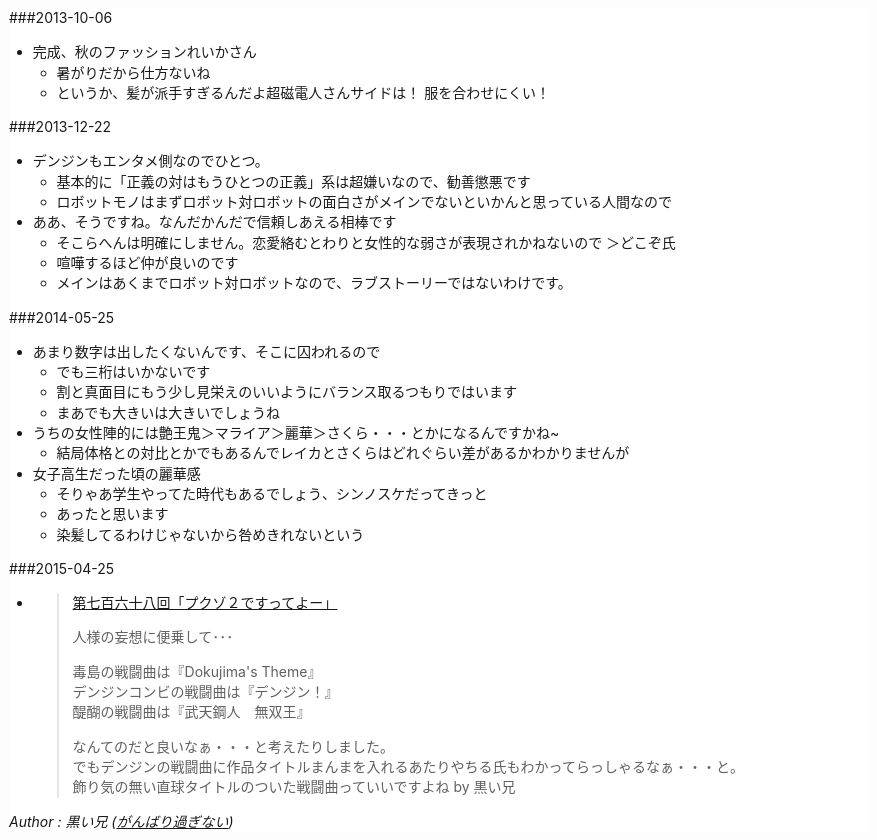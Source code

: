 ###2013-10-06

* 完成、秋のファッションれいかさん
	* 暑がりだから仕方ないね
	* というか、髪が派手すぎるんだよ超磁電人さんサイドは！ 服を合わせにくい！
	
###2013-12-22

* デンジンもエンタメ側なのでひとつ。
	* 基本的に「正義の対はもうひとつの正義」系は超嫌いなので、勧善懲悪です
	* ロボットモノはまずロボット対ロボットの面白さがメインでないといかんと思っている人間なので
* ああ、そうですね。なんだかんだで信頼しあえる相棒です
	* そこらへんは明確にしません。恋愛絡むとわりと女性的な弱さが表現されかねないので ＞どこぞ氏
	* 喧嘩するほど仲が良いのです
	* メインはあくまでロボット対ロボットなので、ラブストーリーではないわけです。

###2014-05-25

* あまり数字は出したくないんです、そこに囚われるので
	* でも三桁はいかないです
	* 割と真面目にもう少し見栄えのいいようにバランス取るつもりではいます
	* まあでも大きいは大きいでしょうね
* うちの女性陣的には艶王鬼＞マライア＞麗華＞さくら・・・とかになるんですかね~
	* 結局体格との対比とかでもあるんでレイカとさくらはどれぐらい差があるかわかりませんが
* 女子高生だった頃の麗華感
	* そりゃあ学生やってた時代もあるでしょう、シンノスケだってきっと
	* あったと思います
	* 染髪してるわけじゃないから咎めきれないという

###2015-04-25

* >[第七百六十八回「プクゾ２ですってよー」](http://www.page.sannet.ne.jp/yasaka/radio/768.htm)
	>
	>人様の妄想に便乗して･･･  
	>  
	>毒島の戦闘曲は『Dokujima's Theme』  
	>デンジンコンビの戦闘曲は『デンジン！』  
	> 醍醐の戦闘曲は『武天鋼人　無双王』  
	>  
	>なんてのだと良いなぁ・・・と考えたりしました。  
	>でもデンジンの戦闘曲に作品タイトルまんまを入れるあたりやちる氏もわかってらっしゃるなぁ・・・と。  
	> 飾り気の無い直球タイトルのついた戦闘曲っていいですよね by 黒い兄   


<footer id="ARTICLEFOOTER">
<address>
Author : 黒い兄
(<a href="http://homepage2.nifty.com/blackbros/">がんばり過ぎない</a>)
</address>
</footer>